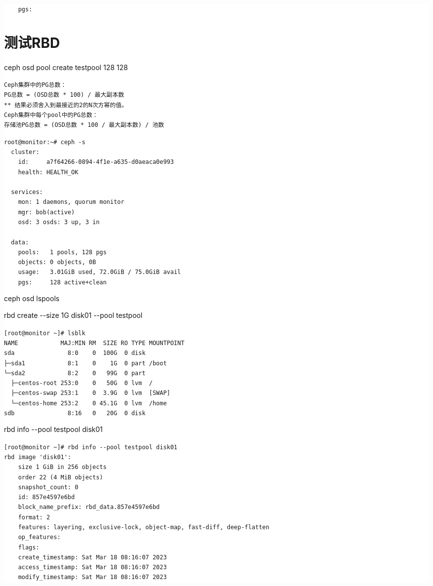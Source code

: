 ```
    pgs:

```

# 测试RBD

ceph osd pool create testpool 128 128

```
Ceph集群中的PG总数：
PG总数 = (OSD总数 * 100) / 最大副本数
** 结果必须舍入到最接近的2的N次方幂的值。
Ceph集群中每个pool中的PG总数：
存储池PG总数 = (OSD总数 * 100 / 最大副本数) / 池数
```

```
root@monitor:~# ceph -s
  cluster:
    id:     a7f64266-0894-4f1e-a635-d0aeaca0e993
    health: HEALTH_OK

  services:
    mon: 1 daemons, quorum monitor
    mgr: bob(active)
    osd: 3 osds: 3 up, 3 in

  data:
    pools:   1 pools, 128 pgs
    objects: 0 objects, 0B
    usage:   3.01GiB used, 72.0GiB / 75.0GiB avail
    pgs:     128 active+clean
```

ceph osd lspools

rbd create --size 1G disk01 --pool testpool

```
[root@monitor ~]# lsblk
NAME            MAJ:MIN RM  SIZE RO TYPE MOUNTPOINT
sda               8:0    0  100G  0 disk 
├─sda1            8:1    0    1G  0 part /boot
└─sda2            8:2    0   99G  0 part 
  ├─centos-root 253:0    0   50G  0 lvm  /
  ├─centos-swap 253:1    0  3.9G  0 lvm  [SWAP]
  └─centos-home 253:2    0 45.1G  0 lvm  /home
sdb               8:16   0   20G  0 disk
```

rbd info --pool testpool disk01

```
[root@monitor ~]# rbd info --pool testpool disk01
rbd image 'disk01':
	size 1 GiB in 256 objects
	order 22 (4 MiB objects)
	snapshot_count: 0
	id: 857e4597e6bd
	block_name_prefix: rbd_data.857e4597e6bd
	format: 2
	features: layering, exclusive-lock, object-map, fast-diff, deep-flatten
	op_features: 
	flags: 
	create_timestamp: Sat Mar 18 08:16:07 2023
	access_timestamp: Sat Mar 18 08:16:07 2023
	modify_timestamp: Sat Mar 18 08:16:07 2023
```